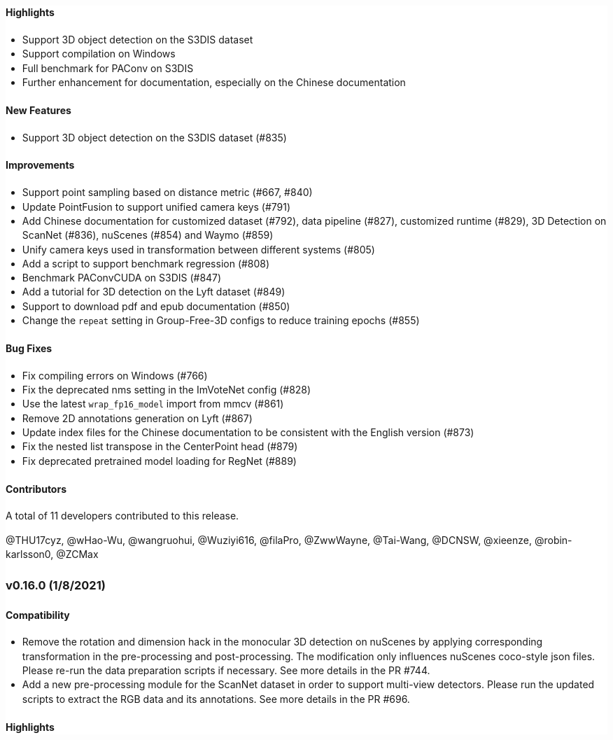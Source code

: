 #### Highlights

- Support 3D object detection on the S3DIS dataset
- Support compilation on Windows
- Full benchmark for PAConv on S3DIS
- Further enhancement for documentation, especially on the Chinese documentation

#### New Features

- Support 3D object detection on the S3DIS dataset (#835)

#### Improvements

- Support point sampling based on distance metric (#667, #840)
- Update PointFusion to support unified camera keys (#791)
- Add Chinese documentation for customized dataset (#792), data pipeline (#827), customized runtime (#829), 3D Detection on ScanNet (#836), nuScenes (#854) and Waymo (#859)
- Unify camera keys used in transformation between different systems (#805)
- Add a script to support benchmark regression (#808)
- Benchmark PAConvCUDA on S3DIS (#847)
- Add a tutorial for 3D detection on the Lyft dataset (#849)
- Support to download pdf and epub documentation (#850)
- Change the `repeat` setting in Group-Free-3D configs to reduce training epochs (#855)

#### Bug Fixes

- Fix compiling errors on Windows (#766)
- Fix the deprecated nms setting in the ImVoteNet config (#828)
- Use the latest `wrap_fp16_model` import from mmcv (#861)
- Remove 2D annotations generation on Lyft (#867)
- Update index files for the Chinese documentation to be consistent with the English version (#873)
- Fix the nested list transpose in the CenterPoint head (#879)
- Fix deprecated pretrained model loading for RegNet (#889)

#### Contributors

A total of 11 developers contributed to this release.

@THU17cyz, @wHao-Wu, @wangruohui, @Wuziyi616, @filaPro, @ZwwWayne, @Tai-Wang, @DCNSW, @xieenze, @robin-karlsson0, @ZCMax

### v0.16.0 (1/8/2021)

#### Compatibility

- Remove the rotation and dimension hack in the monocular 3D detection on nuScenes by applying corresponding transformation in the pre-processing and post-processing. The modification only influences nuScenes coco-style json files. Please re-run the data preparation scripts if necessary. See more details in the PR #744.
- Add a new pre-processing module for the ScanNet dataset in order to support multi-view detectors. Please run the updated scripts to extract the RGB data and its annotations. See more details in the PR #696.

#### Highlights
